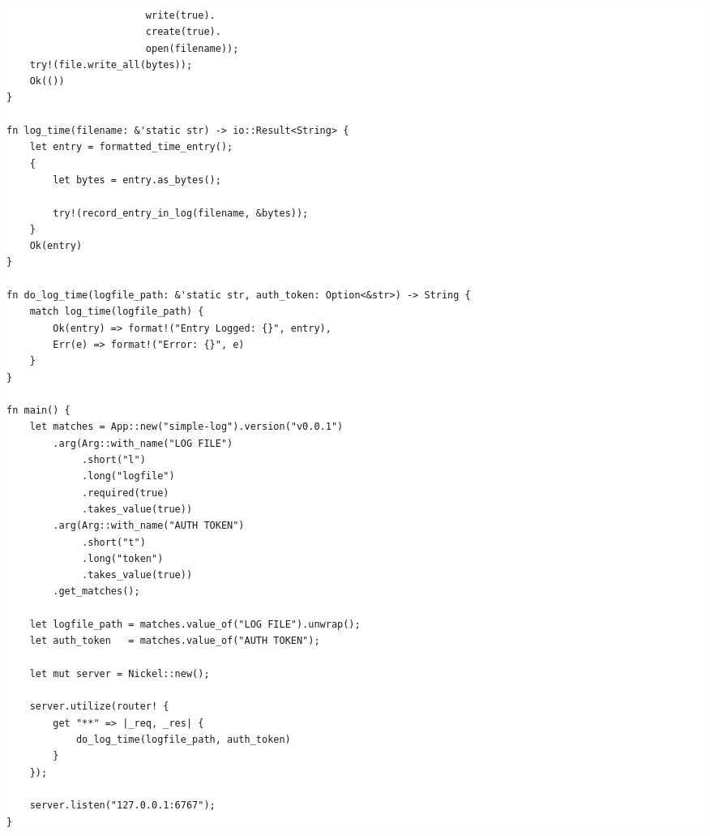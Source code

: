 ```
                        write(true).
                        create(true).
                        open(filename));
    try!(file.write_all(bytes));
    Ok(())
}

fn log_time(filename: &'static str) -> io::Result<String> {
    let entry = formatted_time_entry();
    {
        let bytes = entry.as_bytes();

        try!(record_entry_in_log(filename, &bytes));
    }
    Ok(entry)
}

fn do_log_time(logfile_path: &'static str, auth_token: Option<&str>) -> String {
    match log_time(logfile_path) {
        Ok(entry) => format!("Entry Logged: {}", entry),
        Err(e) => format!("Error: {}", e)
    }
}

fn main() {
    let matches = App::new("simple-log").version("v0.0.1")
        .arg(Arg::with_name("LOG FILE")
             .short("l")
             .long("logfile")
             .required(true)
             .takes_value(true))
        .arg(Arg::with_name("AUTH TOKEN")
             .short("t")
             .long("token")
             .takes_value(true))
        .get_matches();

    let logfile_path = matches.value_of("LOG FILE").unwrap();
    let auth_token   = matches.value_of("AUTH TOKEN");

    let mut server = Nickel::new();

    server.utilize(router! {
        get "**" => |_req, _res| {
            do_log_time(logfile_path, auth_token)
        }
    });

    server.listen("127.0.0.1:6767");
}
```
